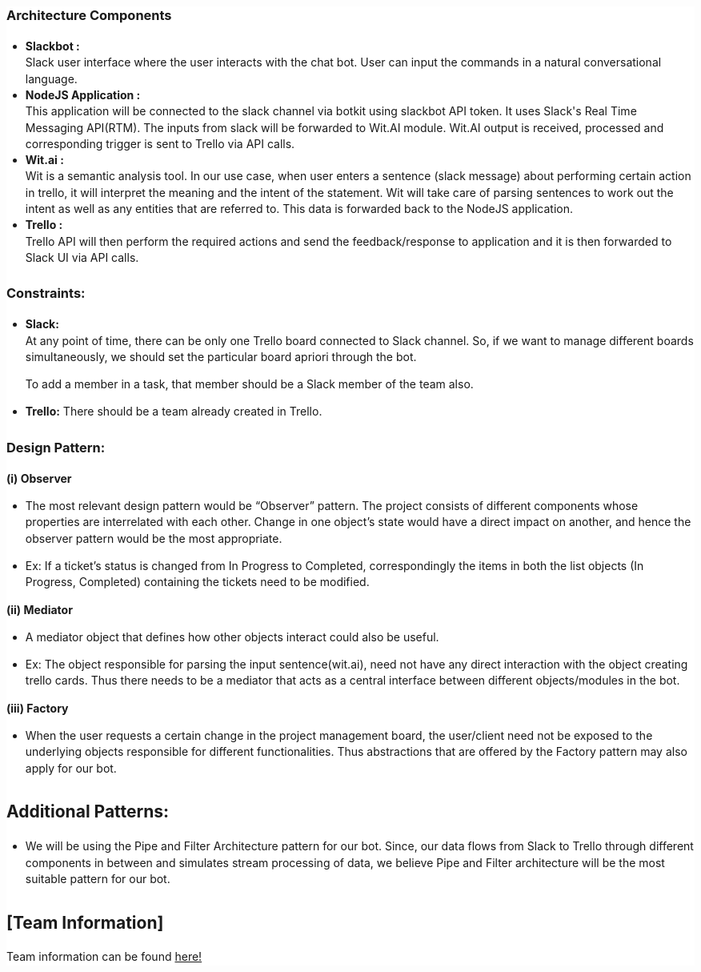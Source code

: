 
### Architecture Components  
 * **Slackbot :**  
Slack user interface where the user interacts with the chat bot. User can input the commands in a natural conversational language.
 * **NodeJS Application :**  
This application will be connected to the slack channel via botkit using slackbot API token. It uses Slack's Real Time Messaging API(RTM). The inputs from slack will be forwarded to Wit.AI module. Wit.AI output is received, processed and corresponding trigger is sent to Trello via API calls. 
 * **Wit.ai :**    
Wit is a semantic analysis tool. In our use case, when user enters a sentence (slack message) about performing certain action in trello, it will interpret the meaning and the intent of the statement. Wit will take care of parsing sentences to work out the intent as well as any entities that are referred to. This data is forwarded back to the NodeJS application. 
 * **Trello :**   
Trello API will then perform the required actions and send the feedback/response to application and it is then forwarded to Slack UI via API calls.  
   

### Constraints:  
  * **Slack:**  
  At any point of time, there can be only one Trello board connected to Slack channel.
   So, if we want to manage different boards simultaneously, we should set the particular board apriori through the bot.  
     
    To add a member in a task, that member should be a Slack member of the team also.
   * **Trello:** There should be a team already created in Trello.
   
   
### Design Pattern:    
**(i) Observer**  
 * The most relevant design pattern would be “Observer” pattern. The project consists of different components whose properties are interrelated with each other. Change in one object’s state would have a direct impact on another, and hence the observer pattern would be the most appropriate.  
  
 * Ex: If a ticket’s status is changed from In Progress to Completed, correspondingly the items in both the list objects (In Progress, Completed) containing the tickets need to be modified.

 **(ii) Mediator**  
 * A mediator object that defines how other objects interact could also be useful.  
   
 * Ex: The object responsible for parsing the input sentence(wit.ai), need not have any	 direct interaction with the object creating trello cards. Thus there needs to be a mediator that acts as a central interface between different objects/modules in the bot.  
   
 **(iii) Factory**  
 
* When the user requests a certain change in the project management board, the user/client need not be exposed to the underlying objects responsible for different functionalities. Thus abstractions that are offered by the Factory pattern may also apply for our bot.

## Additional Patterns:
 * We will be using the Pipe and Filter Architecture pattern for our bot. Since, our data flows from Slack to Trello through different components in between and simulates stream processing of data, we believe Pipe and Filter architecture will be the most suitable pattern for our bot.


   
## [Team Information] 
Team information can be found [here!](https://github.ncsu.edu/asoni3/CSC510-Project/blob/master/Teaminfo.md)
